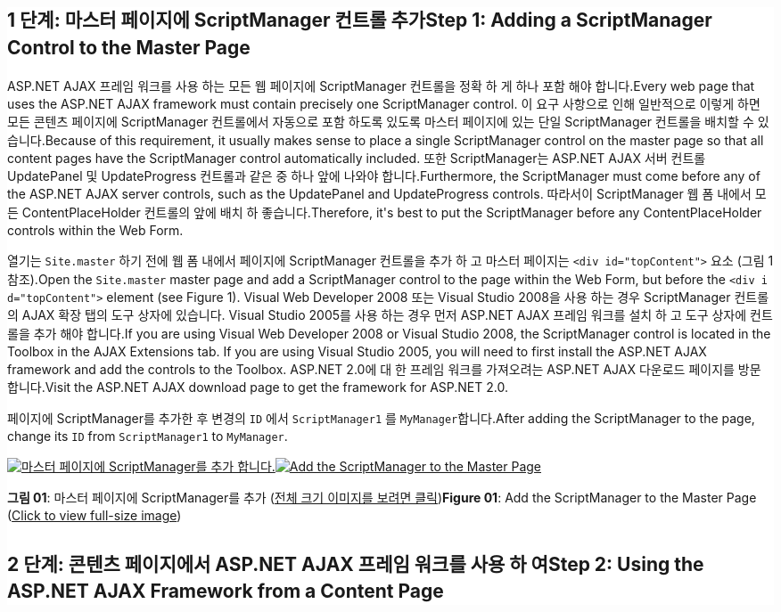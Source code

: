 
## <a name="step-1-adding-a-scriptmanager-control-to-the-master-page"></a><span data-ttu-id="67d3f-155">1 단계: 마스터 페이지에 ScriptManager 컨트롤 추가</span><span class="sxs-lookup"><span data-stu-id="67d3f-155">Step 1: Adding a ScriptManager Control to the Master Page</span></span>

<span data-ttu-id="67d3f-156">ASP.NET AJAX 프레임 워크를 사용 하는 모든 웹 페이지에 ScriptManager 컨트롤을 정확 하 게 하나 포함 해야 합니다.</span><span class="sxs-lookup"><span data-stu-id="67d3f-156">Every web page that uses the ASP.NET AJAX framework must contain precisely one ScriptManager control.</span></span> <span data-ttu-id="67d3f-157">이 요구 사항으로 인해 일반적으로 이렇게 하면 모든 콘텐츠 페이지에 ScriptManager 컨트롤에서 자동으로 포함 하도록 있도록 마스터 페이지에 있는 단일 ScriptManager 컨트롤을 배치할 수 있습니다.</span><span class="sxs-lookup"><span data-stu-id="67d3f-157">Because of this requirement, it usually makes sense to place a single ScriptManager control on the master page so that all content pages have the ScriptManager control automatically included.</span></span> <span data-ttu-id="67d3f-158">또한 ScriptManager는 ASP.NET AJAX 서버 컨트롤 UpdatePanel 및 UpdateProgress 컨트롤과 같은 중 하나 앞에 나와야 합니다.</span><span class="sxs-lookup"><span data-stu-id="67d3f-158">Furthermore, the ScriptManager must come before any of the ASP.NET AJAX server controls, such as the UpdatePanel and UpdateProgress controls.</span></span> <span data-ttu-id="67d3f-159">따라서이 ScriptManager 웹 폼 내에서 모든 ContentPlaceHolder 컨트롤의 앞에 배치 하 좋습니다.</span><span class="sxs-lookup"><span data-stu-id="67d3f-159">Therefore, it's best to put the ScriptManager before any ContentPlaceHolder controls within the Web Form.</span></span>

<span data-ttu-id="67d3f-160">열기는 `Site.master` 하기 전에 웹 폼 내에서 페이지에 ScriptManager 컨트롤을 추가 하 고 마스터 페이지는 `<div id="topContent">` 요소 (그림 1 참조).</span><span class="sxs-lookup"><span data-stu-id="67d3f-160">Open the `Site.master` master page and add a ScriptManager control to the page within the Web Form, but before the `<div id="topContent">` element (see Figure 1).</span></span> <span data-ttu-id="67d3f-161">Visual Web Developer 2008 또는 Visual Studio 2008을 사용 하는 경우 ScriptManager 컨트롤의 AJAX 확장 탭의 도구 상자에 있습니다. Visual Studio 2005를 사용 하는 경우 먼저 ASP.NET AJAX 프레임 워크를 설치 하 고 도구 상자에 컨트롤을 추가 해야 합니다.</span><span class="sxs-lookup"><span data-stu-id="67d3f-161">If you are using Visual Web Developer 2008 or Visual Studio 2008, the ScriptManager control is located in the Toolbox in the AJAX Extensions tab. If you are using Visual Studio 2005, you will need to first install the ASP.NET AJAX framework and add the controls to the Toolbox.</span></span> <span data-ttu-id="67d3f-162">ASP.NET 2.0에 대 한 프레임 워크를 가져오려는 ASP.NET AJAX 다운로드 페이지를 방문 합니다.</span><span class="sxs-lookup"><span data-stu-id="67d3f-162">Visit the ASP.NET AJAX download page to get the framework for ASP.NET 2.0.</span></span>

<span data-ttu-id="67d3f-163">페이지에 ScriptManager를 추가한 후 변경의 `ID` 에서 `ScriptManager1` 를 `MyManager`합니다.</span><span class="sxs-lookup"><span data-stu-id="67d3f-163">After adding the ScriptManager to the page, change its `ID` from `ScriptManager1` to `MyManager`.</span></span>


<span data-ttu-id="67d3f-164">[![마스터 페이지에 ScriptManager를 추가 합니다.](master-pages-and-asp-net-ajax-vb/_static/image2.png)](master-pages-and-asp-net-ajax-vb/_static/image1.png)</span><span class="sxs-lookup"><span data-stu-id="67d3f-164">[![Add the ScriptManager to the Master Page](master-pages-and-asp-net-ajax-vb/_static/image2.png)](master-pages-and-asp-net-ajax-vb/_static/image1.png)</span></span>

<span data-ttu-id="67d3f-165">**그림 01**: 마스터 페이지에 ScriptManager를 추가 ([전체 크기 이미지를 보려면 클릭](master-pages-and-asp-net-ajax-vb/_static/image3.png))</span><span class="sxs-lookup"><span data-stu-id="67d3f-165">**Figure 01**: Add the ScriptManager to the Master Page  ([Click to view full-size image](master-pages-and-asp-net-ajax-vb/_static/image3.png))</span></span>


## <a name="step-2-using-the-aspnet-ajax-framework-from-a-content-page"></a><span data-ttu-id="67d3f-166">2 단계: 콘텐츠 페이지에서 ASP.NET AJAX 프레임 워크를 사용 하 여</span><span class="sxs-lookup"><span data-stu-id="67d3f-166">Step 2: Using the ASP.NET AJAX Framework from a Content Page</span></span>
